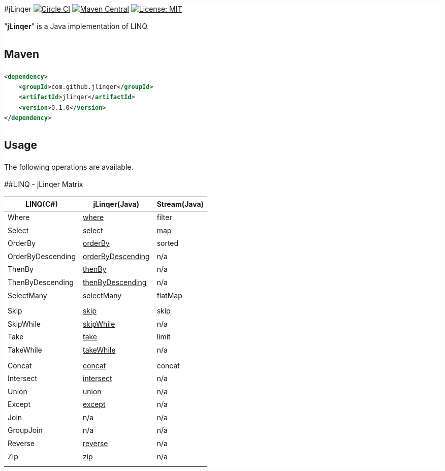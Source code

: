 #jLinqer
[![Circle CI](https://circleci.com/gh/k--kato/jLinqer.svg?style=shield&circle-token=5a717ccbb33b6a206644b5e630807fc9dff1597f)](https://circleci.com/gh/k--kato/jLinqer)
[![Maven Central](https://maven-badges.herokuapp.com/maven-central/com.github.jlinqer/jlinqer/badge.svg)](https://maven-badges.herokuapp.com/maven-central/com.github.jlinqer/jlinqer)
[![License: MIT](http://img.shields.io/badge/license-MIT-orange.svg)](LICENSE)

"**jLinqer**" is a Java implementation of LINQ.

## Maven

```XML
<dependency>
    <groupId>com.github.jlinqer</groupId>
    <artifactId>jlinqer</artifactId>
    <version>0.1.0</version>
</dependency>
```

## Usage

The following operations are available.

##LINQ - jLinqer Matrix

| LINQ(C#) | jLinqer(Java) | Stream(Java) |
|------|-------|--------|
| Where | [where](#where) | filter |
| Select | [select](#select) | map |
| OrderBy | [orderBy](#orderby) | sorted |
| OrderByDescending | [orderByDescending](#orderbydescending) | n/a |
| ThenBy | [thenBy](#thenby) | n/a |
| ThenByDescending | [thenByDescending](#thenbydescending) | n/a |
| SelectMany | [selectMany](#selectmany) | flatMap |
|||||
| Skip | [skip](#skip) | skip |
| SkipWhile | [skipWhile](#skipwhile) | n/a |
| Take | [take](#take) | limit | 
| TakeWhile | [takeWhile](#takewhile) | n/a |
|||||
| Concat | [concat](#concat) | concat |
| Intersect | [intersect](#intersect) | n/a |
| Union | [union](#union) | n/a |
| Except | [except](#except) | n/a |
| Join | n/a | n/a |
| GroupJoin | n/a | n/a |
| Reverse | [reverse](#reverse) | n/a |
| Zip | [zip](#zip) | n/a |
|||||